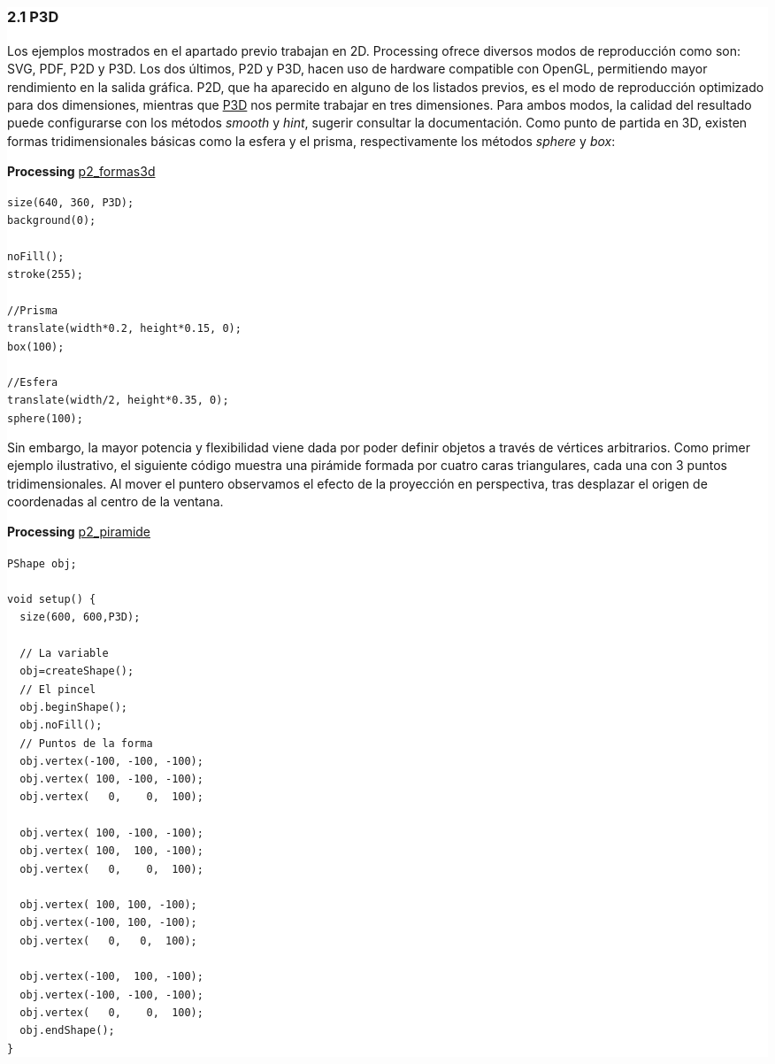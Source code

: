 ### 2.1 P3D

Los ejemplos mostrados en el apartado previo trabajan en 2D. Processing ofrece diversos modos de reproducción como son: SVG, PDF, P2D y P3D. Los dos últimos, P2D y P3D, hacen uso de hardware compatible con OpenGL, permitiendo mayor rendimiento en la salida gráfica. P2D, que ha aparecido en alguno de los listados previos, es el modo de reproducción optimizado para dos dimensiones, mientras que [P3D](https://processing.org/tutorials/p3d) nos permite trabajar en tres dimensiones. Para ambos modos, la calidad del resultado puede configurarse con los métodos  *smooth* y *hint*, sugerir consultar la documentación. Como punto de partida en 3D, existen formas tridimensionales básicas como la esfera y el prisma, respectivamente  los métodos *sphere* y *box*:

**Processing** [p2_formas3d](https://github.com/otsedom/CIU/tree/master/P2/P2_formas3d)
```
size(640, 360, P3D);
background(0);

noFill();
stroke(255);

//Prisma
translate(width*0.2, height*0.15, 0);
box(100);

//Esfera
translate(width/2, height*0.35, 0);
sphere(100);
```

Sin embargo, la mayor potencia y flexibilidad viene dada por poder definir objetos a través de vértices arbitrarios.
Como primer ejemplo ilustrativo, el siguiente código muestra una pirámide formada por cuatro caras triangulares, cada una con 3 puntos tridimensionales. Al mover el puntero observamos el efecto de la proyección en perspectiva, tras desplazar el origen de coordenadas al centro de la ventana.

**Processing** [p2_piramide](https://github.com/otsedom/CIU/tree/master/P2/P2_piramide)
```
PShape obj;

void setup() {
  size(600, 600,P3D);

  // La variable
  obj=createShape();
  // El pincel
  obj.beginShape();
  obj.noFill();
  // Puntos de la forma
  obj.vertex(-100, -100, -100);
  obj.vertex( 100, -100, -100);
  obj.vertex(   0,    0,  100);

  obj.vertex( 100, -100, -100);
  obj.vertex( 100,  100, -100);
  obj.vertex(   0,    0,  100);

  obj.vertex( 100, 100, -100);
  obj.vertex(-100, 100, -100);
  obj.vertex(   0,   0,  100);

  obj.vertex(-100,  100, -100);
  obj.vertex(-100, -100, -100);
  obj.vertex(   0,    0,  100);
  obj.endShape();
}

```